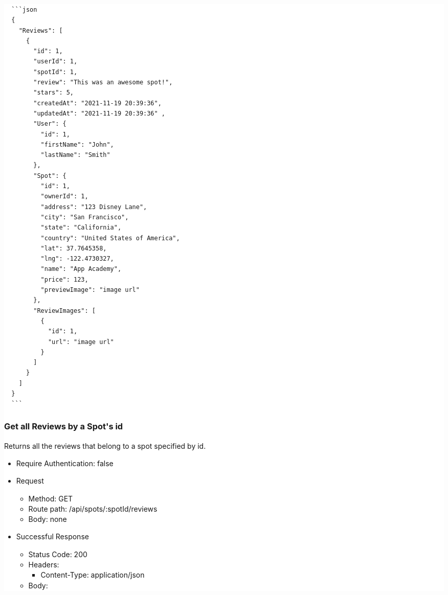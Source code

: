       ```json
      {
        "Reviews": [
          {
            "id": 1,
            "userId": 1,
            "spotId": 1,
            "review": "This was an awesome spot!",
            "stars": 5,
            "createdAt": "2021-11-19 20:39:36",
            "updatedAt": "2021-11-19 20:39:36" ,
            "User": {
              "id": 1,
              "firstName": "John",
              "lastName": "Smith"
            },
            "Spot": {
              "id": 1,
              "ownerId": 1,
              "address": "123 Disney Lane",
              "city": "San Francisco",
              "state": "California",
              "country": "United States of America",
              "lat": 37.7645358,
              "lng": -122.4730327,
              "name": "App Academy",
              "price": 123,
              "previewImage": "image url"
            },
            "ReviewImages": [
              {
                "id": 1,
                "url": "image url"
              }
            ]
          }
        ]
      }
      ```

  ### Get all Reviews by a Spot's id

  Returns all the reviews that belong to a spot specified by id.

  * Require Authentication: false
  * Request
    * Method: GET
    * Route path: /api/spots/:spotId/reviews
    * Body: none

  * Successful Response
    * Status Code: 200
    * Headers:
      * Content-Type: application/json
    * Body:
